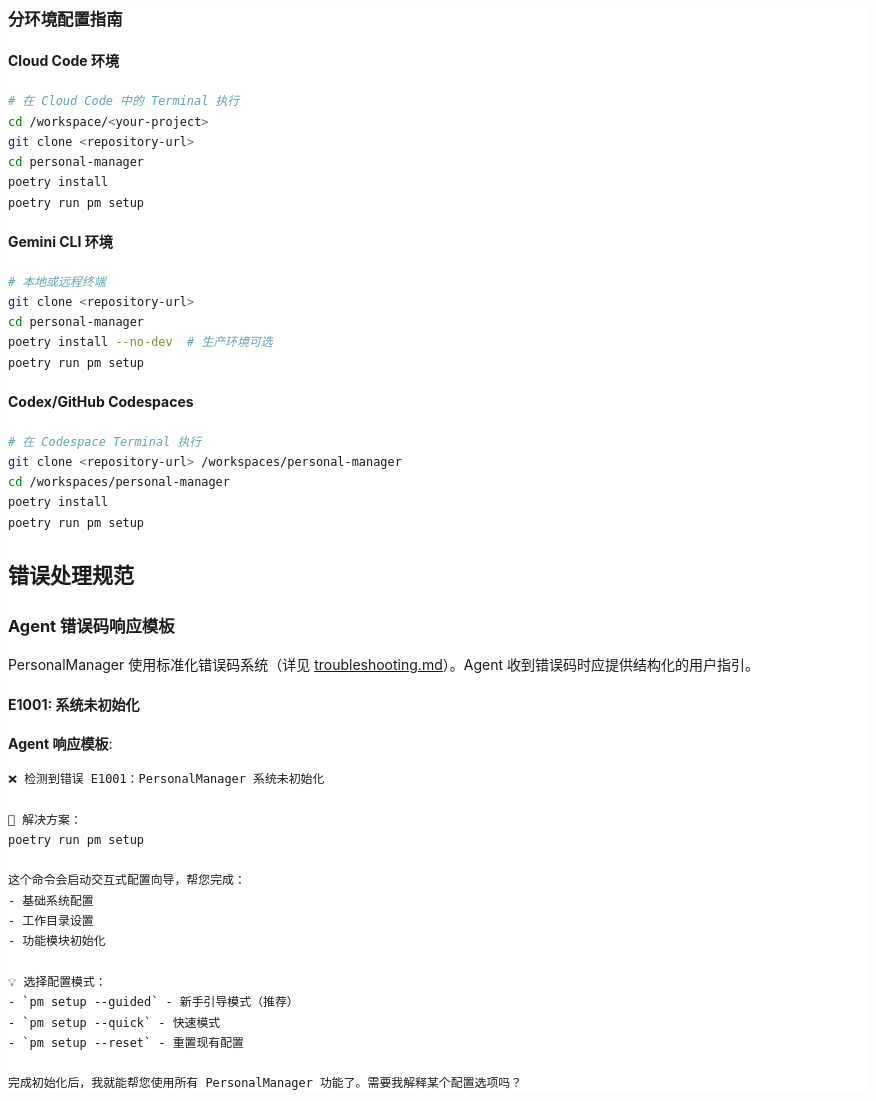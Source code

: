 ### 分环境配置指南

#### Cloud Code 环境
```bash
# 在 Cloud Code 中的 Terminal 执行
cd /workspace/<your-project>
git clone <repository-url>
cd personal-manager
poetry install
poetry run pm setup
```

#### Gemini CLI 环境
```bash
# 本地或远程终端
git clone <repository-url>
cd personal-manager
poetry install --no-dev  # 生产环境可选
poetry run pm setup
```

#### Codex/GitHub Codespaces
```bash
# 在 Codespace Terminal 执行
git clone <repository-url> /workspaces/personal-manager
cd /workspaces/personal-manager
poetry install
poetry run pm setup
```

## 错误处理规范

### Agent 错误码响应模板

PersonalManager 使用标准化错误码系统（详见 [troubleshooting.md](troubleshooting.md)）。Agent 收到错误码时应提供结构化的用户指引。

#### E1001: 系统未初始化
**Agent 响应模板**:
```
❌ 检测到错误 E1001：PersonalManager 系统未初始化

🔧 解决方案：
poetry run pm setup

这个命令会启动交互式配置向导，帮您完成：
- 基础系统配置
- 工作目录设置
- 功能模块初始化

💡 选择配置模式：
- `pm setup --guided` - 新手引导模式（推荐）
- `pm setup --quick` - 快速模式
- `pm setup --reset` - 重置现有配置

完成初始化后，我就能帮您使用所有 PersonalManager 功能了。需要我解释某个配置选项吗？
```
